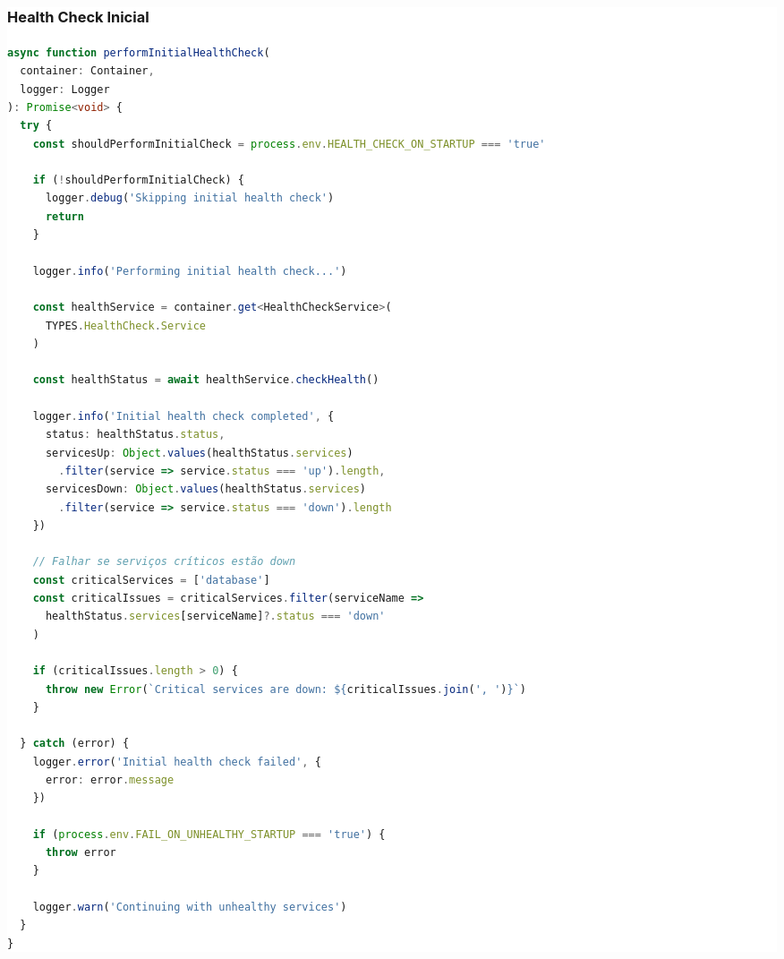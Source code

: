 ### Health Check Inicial
```typescript
async function performInitialHealthCheck(
  container: Container, 
  logger: Logger
): Promise<void> {
  try {
    const shouldPerformInitialCheck = process.env.HEALTH_CHECK_ON_STARTUP === 'true'
    
    if (!shouldPerformInitialCheck) {
      logger.debug('Skipping initial health check')
      return
    }
    
    logger.info('Performing initial health check...')
    
    const healthService = container.get<HealthCheckService>(
      TYPES.HealthCheck.Service
    )
    
    const healthStatus = await healthService.checkHealth()
    
    logger.info('Initial health check completed', {
      status: healthStatus.status,
      servicesUp: Object.values(healthStatus.services)
        .filter(service => service.status === 'up').length,
      servicesDown: Object.values(healthStatus.services)
        .filter(service => service.status === 'down').length
    })
    
    // Falhar se serviços críticos estão down
    const criticalServices = ['database']
    const criticalIssues = criticalServices.filter(serviceName => 
      healthStatus.services[serviceName]?.status === 'down'
    )
    
    if (criticalIssues.length > 0) {
      throw new Error(`Critical services are down: ${criticalIssues.join(', ')}`)
    }
    
  } catch (error) {
    logger.error('Initial health check failed', {
      error: error.message
    })
    
    if (process.env.FAIL_ON_UNHEALTHY_STARTUP === 'true') {
      throw error
    }
    
    logger.warn('Continuing with unhealthy services')
  }
}
```
